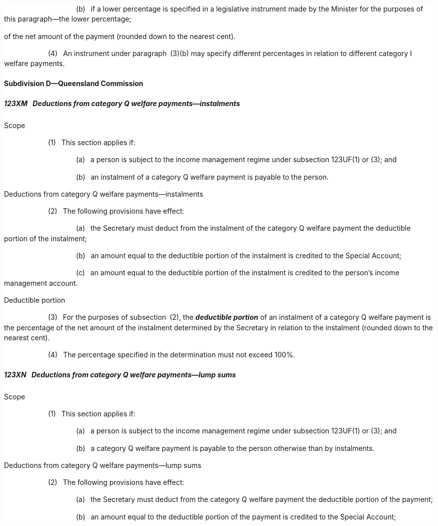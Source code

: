                     (b)  if a lower percentage is specified in a legislative instrument made by the Minister for the purposes of this paragraph—the lower percentage;

of the net amount of the payment (rounded down to the nearest cent).

             (4)  An instrument under paragraph (3)(b) may specify different percentages in relation to different category I welfare payments.

#### Subdivision D—Queensland Commission

##### <a id="123XM"></a>123XM  Deductions from category Q welfare payments—instalments

Scope

             (1)  This section applies if:

                     (a)  a person is subject to the income management regime under subsection 123UF(1) or (3); and

                     (b)  an instalment of a category Q welfare payment is payable to the person.

Deductions from category Q welfare payments—instalments

             (2)  The following provisions have effect:

                     (a)  the Secretary must deduct from the instalment of the category Q welfare payment the deductible portion of the instalment;

                     (b)  an amount equal to the deductible portion of the instalment is credited to the Special Account;

                     (c)  an amount equal to the deductible portion of the instalment is credited to the person’s income management account.

Deductible portion

             (3)  For the purposes of subsection (2), the **_deductible portion_** of an instalment of a category Q welfare payment is the percentage of the net amount of the instalment determined by the Secretary in relation to the instalment (rounded down to the nearest cent).

             (4)  The percentage specified in the determination must not exceed 100%.

##### <a id="123XN"></a>123XN  Deductions from category Q welfare payments—lump sums

Scope

             (1)  This section applies if:

                     (a)  a person is subject to the income management regime under subsection 123UF(1) or (3); and

                     (b)  a category Q welfare payment is payable to the person otherwise than by instalments.

Deductions from category Q welfare payments—lump sums

             (2)  The following provisions have effect:

                     (a)  the Secretary must deduct from the category Q welfare payment the deductible portion of the payment;

                     (b)  an amount equal to the deductible portion of the payment is credited to the Special Account;
